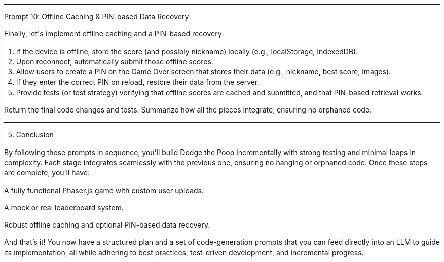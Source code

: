 
---

Prompt 10: Offline Caching & PIN-based Data Recovery

Finally, let's implement offline caching and a PIN-based recovery:
1. If the device is offline, store the score (and possibly nickname) locally (e.g., localStorage, IndexedDB).
2. Upon reconnect, automatically submit those offline scores.
3. Allow users to create a PIN on the Game Over screen that stores their data (e.g., nickname, best score, images).
4. If they enter the correct PIN on reload, restore their data from the server.
5. Provide tests (or test strategy) verifying that offline scores are cached and submitted, and that PIN-based retrieval works.

Return the final code changes and tests. Summarize how all the pieces integrate, ensuring no orphaned code.


---

5. Conclusion

By following these prompts in sequence, you’ll build Dodge the Poop incrementally with strong testing and minimal leaps in complexity. Each stage integrates seamlessly with the previous one, ensuring no hanging or orphaned code. Once these steps are complete, you’ll have:

A fully functional Phaser.js game with custom user uploads.

A mock or real leaderboard system.

Robust offline caching and optional PIN-based data recovery.


And that’s it! You now have a structured plan and a set of code-generation prompts that you can feed directly into an LLM to guide its implementation, all while adhering to best practices, test-driven development, and incremental progress.

